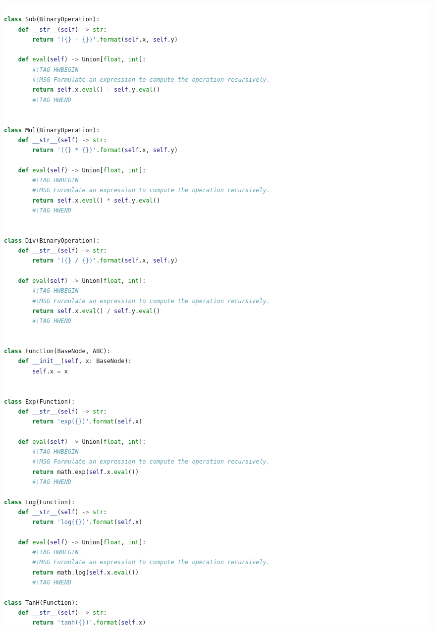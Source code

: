 ```python pycharm={"name": "#%%\n"}

class Sub(BinaryOperation):
    def __str__(self) -> str:
        return '({} - {})'.format(self.x, self.y)

    def eval(self) -> Union[float, int]:
        #!TAG HWBEGIN
        #!MSG Formulate an expression to compute the operation recursively.
        return self.x.eval() - self.y.eval()
        #!TAG HWEND


class Mul(BinaryOperation):
    def __str__(self) -> str:
        return '({} * {})'.format(self.x, self.y)

    def eval(self) -> Union[float, int]:
        #!TAG HWBEGIN
        #!MSG Formulate an expression to compute the operation recursively.
        return self.x.eval() * self.y.eval()
        #!TAG HWEND


class Div(BinaryOperation):
    def __str__(self) -> str:
        return '({} / {})'.format(self.x, self.y)

    def eval(self) -> Union[float, int]:
        #!TAG HWBEGIN
        #!MSG Formulate an expression to compute the operation recursively.
        return self.x.eval() / self.y.eval()
        #!TAG HWEND


class Function(BaseNode, ABC):
    def __init__(self, x: BaseNode):
        self.x = x


class Exp(Function):
    def __str__(self) -> str:
        return 'exp({})'.format(self.x)

    def eval(self) -> Union[float, int]:
        #!TAG HWBEGIN
        #!MSG Formulate an expression to compute the operation recursively.
        return math.exp(self.x.eval())
        #!TAG HWEND

class Log(Function):
    def __str__(self) -> str:
        return 'log({})'.format(self.x)

    def eval(self) -> Union[float, int]:
        #!TAG HWBEGIN
        #!MSG Formulate an expression to compute the operation recursively.
        return math.log(self.x.eval())
        #!TAG HWEND

class TanH(Function):
    def __str__(self) -> str:
        return 'tanh({})'.format(self.x)

```